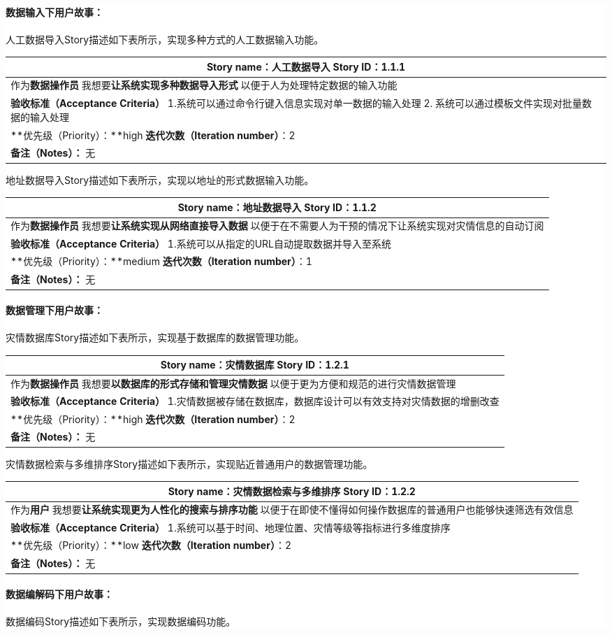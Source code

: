 #### 数据输入下用户故事：

人工数据导入Story描述如下表所示，实现多种方式的人工数据输入功能。

| Story name：人工数据导入 Story ID：1.1.1                     |
| ------------------------------------------------------------ |
| 作为**数据操作员** 我想要**让系统实现多种数据导入形式** 以便于人为处理特定数据的输入功能 |
| **验收标准（Acceptance Criteria）** 1.系统可以通过命令行键入信息实现对单一数据的输入处理 2. 系统可以通过模板文件实现对批量数据的输入处理 |
| **优先级（Priority）：**high **迭代次数（Iteration number）**：2 |
| **备注（Notes）：** 无                                       |

地址数据导入Story描述如下表所示，实现以地址的形式数据输入功能。

| Story name：地址数据导入 Story ID：1.1.2                       |
| ------------------------------------------------------------ |
| 作为**数据操作员** 我想要**让系统实现从网络直接导入数据** 以便于在不需要人为干预的情况下让系统实现对灾情信息的自动订阅 |
| **验收标准（Acceptance Criteria）** 1.系统可以从指定的URL自动提取数据并导入至系统 |
| **优先级（Priority）：**medium **迭代次数（Iteration number）**：1 |
| **备注（Notes）：** 无                                       |

#### 数据管理下用户故事：

灾情数据库Story描述如下表所示，实现基于数据库的数据管理功能。

| Story name：灾情数据库 Story ID：1.2.1                       |
| ------------------------------------------------------------ |
| 作为**数据操作员** 我想要**以数据库的形式存储和管理灾情数据** 以便于更为方便和规范的进行灾情数据管理 |
| **验收标准（Acceptance Criteria）** 1.灾情数据被存储在数据库，数据库设计可以有效支持对灾情数据的增删改查 |
| **优先级（Priority）：**high **迭代次数（Iteration number）**：2 |
| **备注（Notes）：** 无                                       |

灾情数据检索与多维排序Story描述如下表所示，实现贴近普通用户的数据管理功能。

| Story name：灾情数据检索与多维排序 Story ID：1.2.2                       |
| ------------------------------------------------------------ |
| 作为**用户** 我想要**让系统实现更为人性化的搜索与排序功能** 以便于在即使不懂得如何操作数据库的普通用户也能够快速筛选有效信息 |
| **验收标准（Acceptance Criteria）** 1.系统可以基于时间、地理位置、灾情等级等指标进行多维度排序 | 2.系统可以实现模糊检索
| **优先级（Priority）：**low **迭代次数（Iteration number）**：2 |
| **备注（Notes）：** 无                                       |


#### 数据编解码下用户故事：

数据编码Story描述如下表所示，实现数据编码功能。
